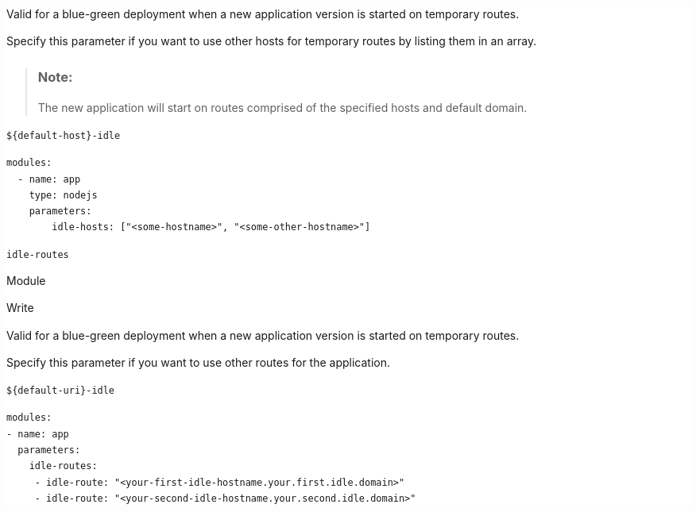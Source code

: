 Valid for a blue-green deployment when a new application version is started on temporary routes.

Specify this parameter if you want to use other hosts for temporary routes by listing them in an array.

> ### Note:  
> The new application will start on routes comprised of the specified hosts and default domain.



</td>
<td valign="top">

`${default-host}-idle`

</td>
<td valign="top">

```
modules:
  - name: app
    type: nodejs
    parameters:
        idle-hosts: ["<some-hostname>", "<some-other-hostname>"]
```



</td>
</tr>
<tr>
<td valign="top">

`idle-routes`

</td>
<td valign="top">

Module

</td>
<td valign="top">

Write

</td>
<td valign="top">

Valid for a blue-green deployment when a new application version is started on temporary routes.

Specify this parameter if you want to use other routes for the application.

</td>
<td valign="top">

`${default-uri}-idle`

</td>
<td valign="top">

```
modules:
- name: app
  parameters:
    idle-routes: 
     - idle-route: "<your-first-idle-hostname.your.first.idle.domain>" 
     - idle-route: "<your-second-idle-hostname.your.second.idle.domain>"
```
